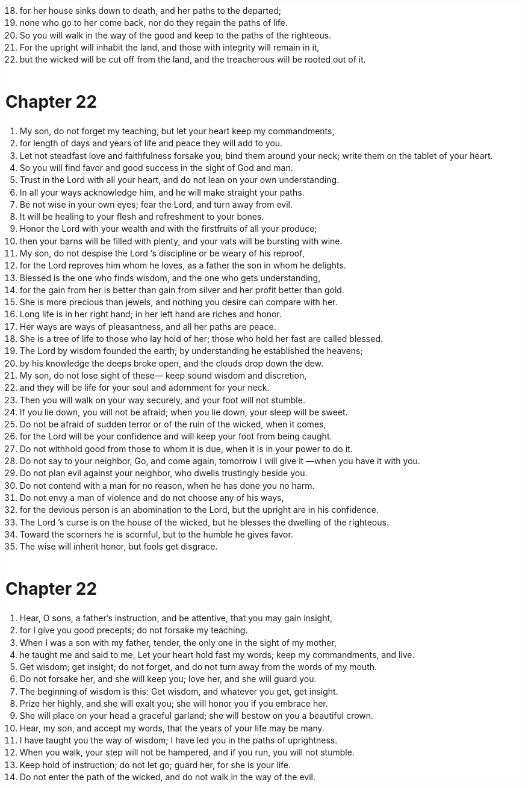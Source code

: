 18. for her house sinks down to death, and her paths to the departed;
19. none who go to her come back, nor do they regain the paths of life.
20. So you will walk in the way of the good and keep to the paths of the righteous.
21. For the upright will inhabit the land, and those with integrity will remain in it,
22. but the wicked will be cut off from the land, and the treacherous will be rooted out of it.

# Chapter 22

1. My son, do not forget my teaching, but let your heart keep my commandments,
2. for length of days and years of life and peace they will add to you.
3. Let not steadfast love and faithfulness forsake you; bind them around your neck; write them on the tablet of your heart.
4. So you will find favor and good success in the sight of God and man.
5. Trust in the Lord with all your heart, and do not lean on your own understanding.
6. In all your ways acknowledge him, and he will make straight your paths.
7. Be not wise in your own eyes; fear the Lord, and turn away from evil.
8. It will be healing to your flesh and refreshment to your bones.
9. Honor the Lord with your wealth and with the firstfruits of all your produce;
10. then your barns will be filled with plenty, and your vats will be bursting with wine.
11. My son, do not despise the Lord ’s discipline or be weary of his reproof,
12. for the Lord reproves him whom he loves, as a father the son in whom he delights.
13. Blessed is the one who finds wisdom, and the one who gets understanding,
14. for the gain from her is better than gain from silver and her profit better than gold.
15. She is more precious than jewels, and nothing you desire can compare with her.
16. Long life is in her right hand; in her left hand are riches and honor.
17. Her ways are ways of pleasantness, and all her paths are peace.
18. She is a tree of life to those who lay hold of her; those who hold her fast are called blessed.
19. The Lord by wisdom founded the earth; by understanding he established the heavens;
20. by his knowledge the deeps broke open, and the clouds drop down the dew.
21. My son, do not lose sight of these— keep sound wisdom and discretion,
22. and they will be life for your soul and adornment for your neck.
23. Then you will walk on your way securely, and your foot will not stumble.
24. If you lie down, you will not be afraid; when you lie down, your sleep will be sweet.
25. Do not be afraid of sudden terror or of the ruin of the wicked, when it comes,
26. for the Lord will be your confidence and will keep your foot from being caught.
27. Do not withhold good from those to whom it is due, when it is in your power to do it.
28. Do not say to your neighbor, Go, and come again, tomorrow I will give it —when you have it with you.
29. Do not plan evil against your neighbor, who dwells trustingly beside you.
30. Do not contend with a man for no reason, when he has done you no harm.
31. Do not envy a man of violence and do not choose any of his ways,
32. for the devious person is an abomination to the Lord, but the upright are in his confidence.
33. The Lord ’s curse is on the house of the wicked, but he blesses the dwelling of the righteous.
34. Toward the scorners he is scornful, but to the humble he gives favor.
35. The wise will inherit honor, but fools get disgrace.

# Chapter 22

1. Hear, O sons, a father’s instruction, and be attentive, that you may gain insight,
2. for I give you good precepts; do not forsake my teaching.
3. When I was a son with my father, tender, the only one in the sight of my mother,
4. he taught me and said to me, Let your heart hold fast my words; keep my commandments, and live.
5. Get wisdom; get insight; do not forget, and do not turn away from the words of my mouth.
6. Do not forsake her, and she will keep you; love her, and she will guard you.
7. The beginning of wisdom is this: Get wisdom, and whatever you get, get insight.
8. Prize her highly, and she will exalt you; she will honor you if you embrace her.
9. She will place on your head a graceful garland; she will bestow on you a beautiful crown.
10. Hear, my son, and accept my words, that the years of your life may be many.
11. I have taught you the way of wisdom; I have led you in the paths of uprightness.
12. When you walk, your step will not be hampered, and if you run, you will not stumble.
13. Keep hold of instruction; do not let go; guard her, for she is your life.
14. Do not enter the path of the wicked, and do not walk in the way of the evil.